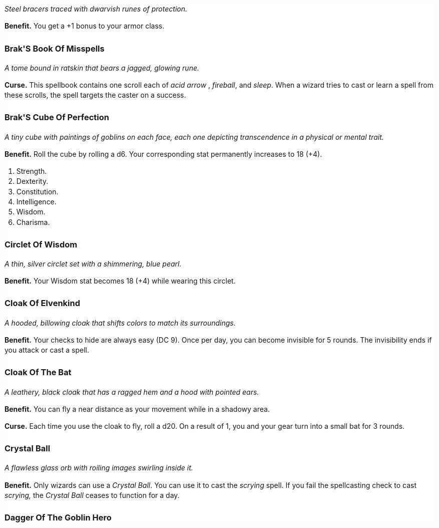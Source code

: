 _Steel bracers traced with dwarvish runes of protection._

**Benefit.** You get a +1 bonus to your armor class.

### Brak'S Book Of Misspells

_A tome bound in ratskin that bears a jagged, glowing rune._

**Curse.** This spellbook contains one scroll each of *acid arrow* , *fireball*, and *sleep*. When a wizard tries to cast or learn a spell from these scrolls, the spell targets the caster on a success.

### Brak'S Cube Of Perfection

_A tiny cube with paintings of goblins on each face, each one depicting transcendence in a physical or mental trait._

**Benefit.** Roll the cube by rolling a d6. Your corresponding stat permanently increases to 18 (+4).
1. Strength.
2. Dexterity.
3. Constitution.
4. Intelligence.
5. Wisdom.
6. Charisma.

### Circlet Of Wisdom

_A thin, silver circlet set with a shimmering, blue pearl._

**Benefit.** Your Wisdom stat becomes 18 (+4) while wearing this circlet.

### Cloak Of Elvenkind

_A hooded, billowing cloak that shifts colors to match its surroundings._

**Benefit.** Your checks to hide are always easy (DC 9). Once per day, you can become invisible for 5 rounds. The invisibility ends if you attack or cast a spell.

### Cloak Of The Bat

_A leathery, black cloak that has a ragged hem and a hood with pointed ears._

**Benefit.** You can fly a near distance as your movement while in a shadowy area.

**Curse.** Each time you use the cloak to fly, roll a d20. On a result of 1, you and your gear turn into a small bat for 3 rounds.

### Crystal Ball

_A flawless glass orb with roiling images swirling inside it._

**Benefit.** Only wizards can use a *Crystal Ball*. You can use it to cast the *scrying* spell. If you fail the spellcasting check to cast *scrying,* the *Crystal Ball* ceases to function for a day.

### Dagger Of The Goblin Hero
